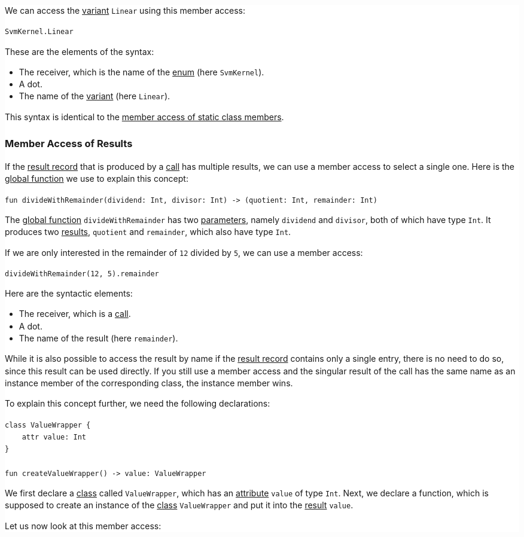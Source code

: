 We can access the [variant][enum-variants] `Linear` using this member access:

```
SvmKernel.Linear
```

These are the elements of the syntax:
* The receiver, which is the name of the [enum][enums] (here `SvmKernel`).
* A dot.
* The name of the [variant][enum-variants] (here `Linear`).

This syntax is identical to the [member access of static class members](#member-access-of-static-class-member).

### Member Access of Results

If the [result record](#result-record) that is produced by a [call](#calls) has multiple results, we can use a member access to select a single one. Here is the [global function][global-functions] we use to explain this concept:

```
fun divideWithRemainder(dividend: Int, divisor: Int) -> (quotient: Int, remainder: Int)
```

The [global function][global-functions] `divideWithRemainder` has two [parameters][parameters], namely `dividend` and `divisor`, both of which have type `Int`. It produces two [results][results], `quotient` and `remainder`, which also have type `Int`.

If we are only interested in the remainder of `12` divided by `5`, we can use a member access:

```
divideWithRemainder(12, 5).remainder
```

Here are the syntactic elements:
* The receiver, which is a [call](#calls).
* A dot.
* The name of the result (here `remainder`).

While it is also possible to access the result by name if the [result record](#result-record) contains only a single entry, there is no need to do so, since this result can be used directly. If you still use a member access and the singular result of the call has the same name as an instance member of the corresponding class, the instance member wins. 

To explain this concept further, we need the following declarations:

```
class ValueWrapper {
    attr value: Int
}

fun createValueWrapper() -> value: ValueWrapper
```

We first declare a [class][classes] called `ValueWrapper`, which has an [attribute][attributes] `value` of type `Int`. Next, we declare a function, which is supposed to create an instance of the [class][classes] `ValueWrapper` and put it into the [result][results] `value`.

Let us now look at this member access:


[imports]: ../common/imports.md
[parameters]: ../common/parameters.md
[required-parameters]: ../common/parameters.md#required-parameters
[optional-parameters]: ../common/parameters.md#optional-parameters
[variadic-parameters]: ../common/parameters.md#variadic-parameters
[results]: ../common/results.md
[types]: ../common/types.md
[callable-types]: ../common/types.md#callable-type
[classes]: ../stub-language/classes.md
[attributes]: ../stub-language/classes.md#defining-attributes
[methods]: ../stub-language/classes.md#defining-methods
[enums]: ../stub-language/enumerations.md
[enum-variants]: ../stub-language/enumerations.md#enum-variants
[global-functions]: ../stub-language/global-functions.md
[workflow-language]: ./README.md
[packages]: ./packages.md
[statements]: ./statements.md
[assignment-multiple-assignees]: ./statements.md#multiple-assignees
[assignments-to-step-results]: ./statements.md#yielding-results-of-steps
[assignments-to-block-lambda-results]: ./statements.md#declare-results-of-block-lambdas
[placeholders]: ./statements.md#declaring-placeholders
[steps]: ./steps.md
[step-body]: ./steps.md#statements